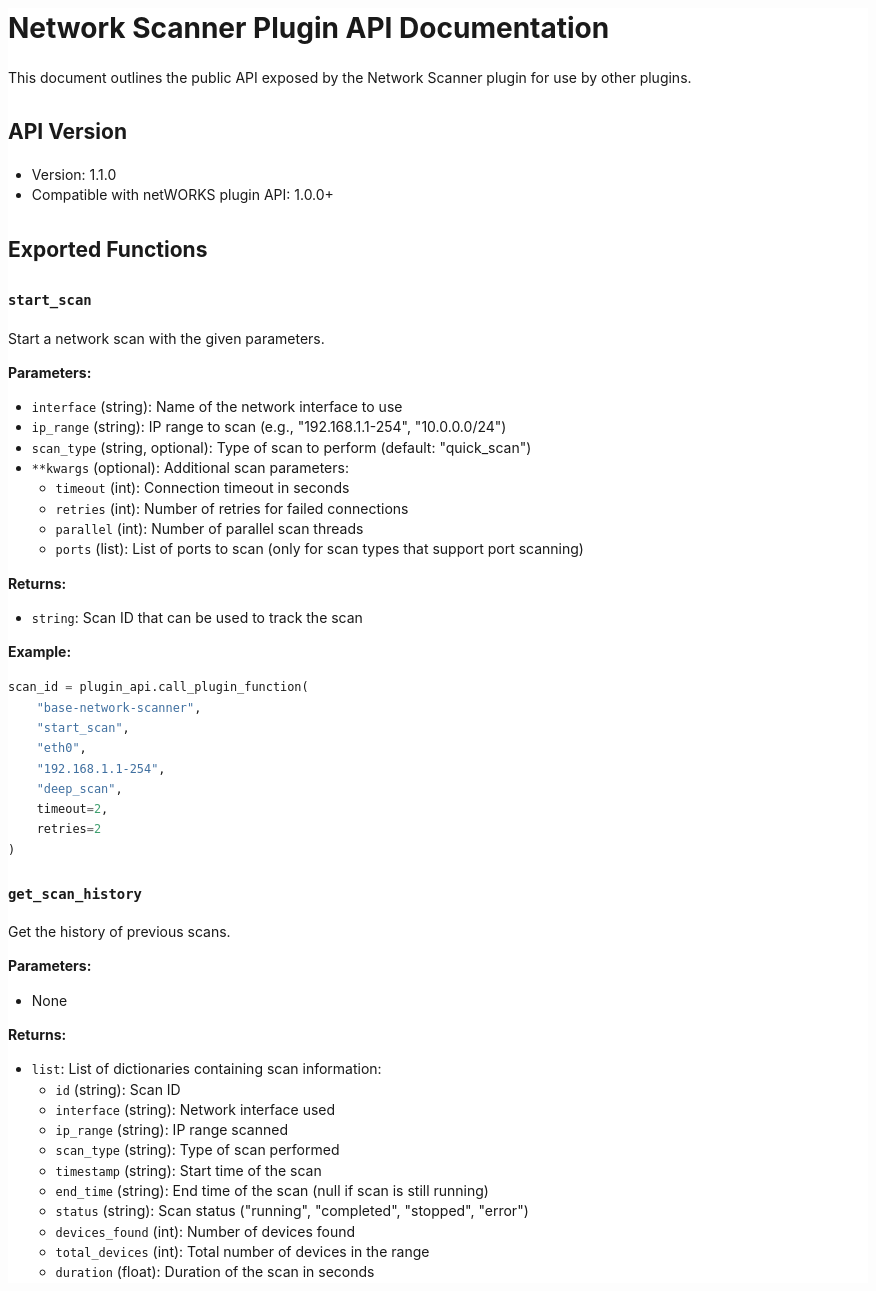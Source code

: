 # Network Scanner Plugin API Documentation

This document outlines the public API exposed by the Network Scanner plugin for use by other plugins.

## API Version

- Version: 1.1.0
- Compatible with netWORKS plugin API: 1.0.0+

## Exported Functions

### `start_scan`

Start a network scan with the given parameters.

**Parameters:**
- `interface` (string): Name of the network interface to use
- `ip_range` (string): IP range to scan (e.g., "192.168.1.1-254", "10.0.0.0/24")
- `scan_type` (string, optional): Type of scan to perform (default: "quick_scan")
- `**kwargs` (optional): Additional scan parameters:
  - `timeout` (int): Connection timeout in seconds
  - `retries` (int): Number of retries for failed connections
  - `parallel` (int): Number of parallel scan threads
  - `ports` (list): List of ports to scan (only for scan types that support port scanning)

**Returns:**
- `string`: Scan ID that can be used to track the scan

**Example:**
```python
scan_id = plugin_api.call_plugin_function(
    "base-network-scanner", 
    "start_scan", 
    "eth0", 
    "192.168.1.1-254", 
    "deep_scan",
    timeout=2, 
    retries=2
)
```

### `get_scan_history`

Get the history of previous scans.

**Parameters:**
- None

**Returns:**
- `list`: List of dictionaries containing scan information:
  - `id` (string): Scan ID
  - `interface` (string): Network interface used
  - `ip_range` (string): IP range scanned
  - `scan_type` (string): Type of scan performed
  - `timestamp` (string): Start time of the scan
  - `end_time` (string): End time of the scan (null if scan is still running)
  - `status` (string): Scan status ("running", "completed", "stopped", "error")
  - `devices_found` (int): Number of devices found
  - `total_devices` (int): Total number of devices in the range
  - `duration` (float): Duration of the scan in seconds
